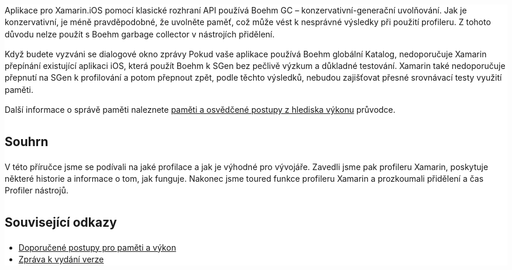 Aplikace pro Xamarin.iOS pomocí klasické rozhraní API používá Boehm GC – konzervativní-generační uvolňování. Jak je konzervativní, je méně pravděpodobné, že uvolněte paměť, což může vést k nesprávné výsledky při použití profileru. Z tohoto důvodu nelze použít s Boehm garbage collector v nástrojích přidělení.

Když budete vyzváni se dialogové okno zprávy Pokud vaše aplikace používá Boehm globální Katalog, nedoporučuje Xamarin přepínání existující aplikaci iOS, která použít Boehm k SGen bez pečlivě výzkum a důkladné testování. Xamarin také nedoporučuje přepnutí na SGen k profilování a potom přepnout zpět, podle těchto výsledků, nebudou zajišťovat přesné srovnávací testy využití paměti.

Další informace o správě paměti naleznete [paměti a osvědčené postupy z hlediska výkonu](~/cross-platform/deploy-test/memory-perf-best-practices.md) průvodce.

## <a name="summary"></a>Souhrn

V této příručce jsme se podívali na jaké profilace a jak je výhodné pro vývojáře. Zavedli jsme pak profileru Xamarin, poskytuje některé historie a informace o tom, jak funguje. Nakonec jsme toured funkce profileru Xamarin a prozkoumali přidělení a čas Profiler nástrojů.


## <a name="related-links"></a>Související odkazy

- [Doporučené postupy pro paměti a výkon](~/cross-platform/deploy-test/memory-perf-best-practices.md)
- [Zpráva k vydání verze](https://developer.xamarin.com/releases/profiler/preview/)
